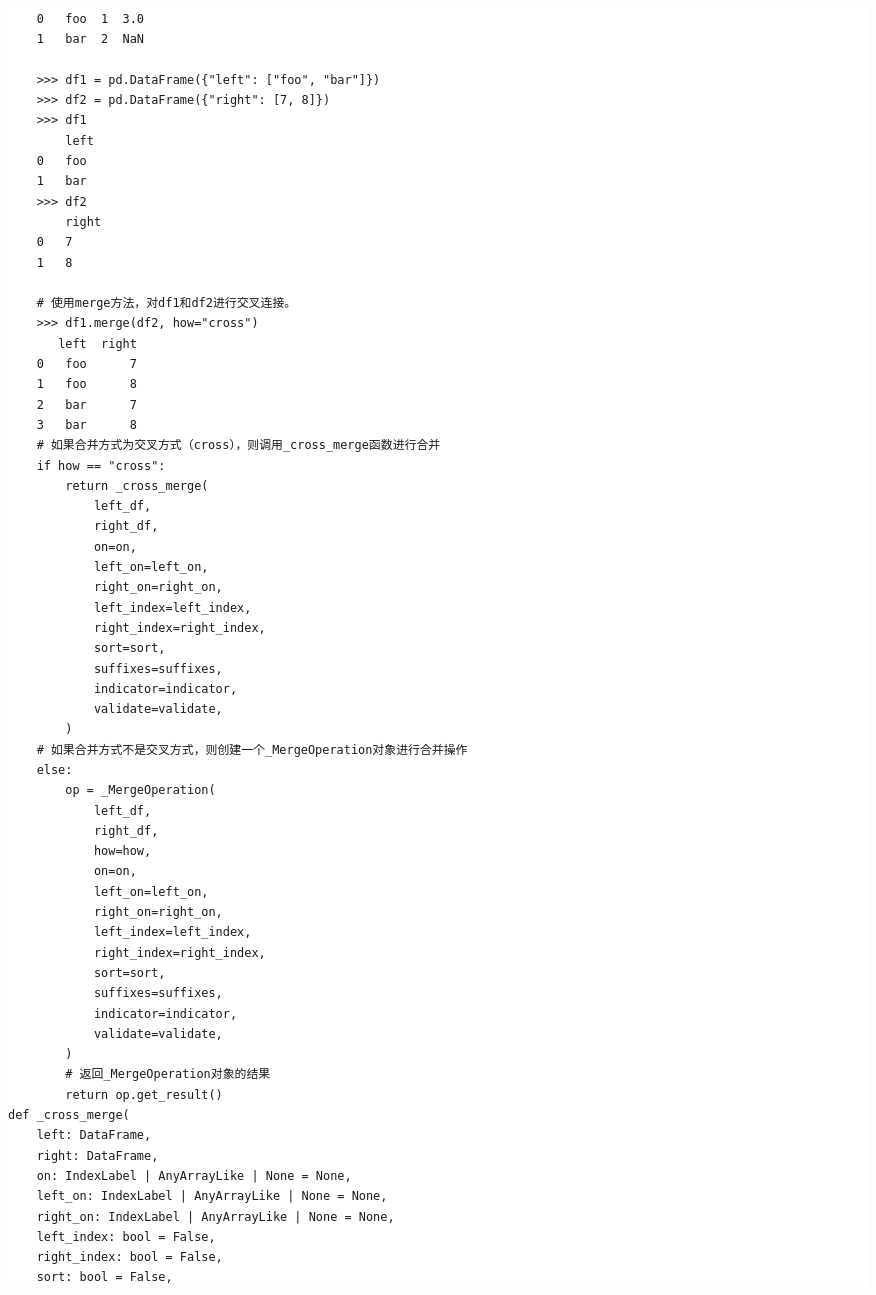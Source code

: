 ```
    0   foo  1  3.0
    1   bar  2  NaN
    
    >>> df1 = pd.DataFrame({"left": ["foo", "bar"]})
    >>> df2 = pd.DataFrame({"right": [7, 8]})
    >>> df1
        left
    0   foo
    1   bar
    >>> df2
        right
    0   7
    1   8
    
    # 使用merge方法，对df1和df2进行交叉连接。
    >>> df1.merge(df2, how="cross")
       left  right
    0   foo      7
    1   foo      8
    2   bar      7
    3   bar      8
    # 如果合并方式为交叉方式（cross），则调用_cross_merge函数进行合并
    if how == "cross":
        return _cross_merge(
            left_df,
            right_df,
            on=on,
            left_on=left_on,
            right_on=right_on,
            left_index=left_index,
            right_index=right_index,
            sort=sort,
            suffixes=suffixes,
            indicator=indicator,
            validate=validate,
        )
    # 如果合并方式不是交叉方式，则创建一个_MergeOperation对象进行合并操作
    else:
        op = _MergeOperation(
            left_df,
            right_df,
            how=how,
            on=on,
            left_on=left_on,
            right_on=right_on,
            left_index=left_index,
            right_index=right_index,
            sort=sort,
            suffixes=suffixes,
            indicator=indicator,
            validate=validate,
        )
        # 返回_MergeOperation对象的结果
        return op.get_result()
def _cross_merge(
    left: DataFrame,
    right: DataFrame,
    on: IndexLabel | AnyArrayLike | None = None,
    left_on: IndexLabel | AnyArrayLike | None = None,
    right_on: IndexLabel | AnyArrayLike | None = None,
    left_index: bool = False,
    right_index: bool = False,
    sort: bool = False,
```